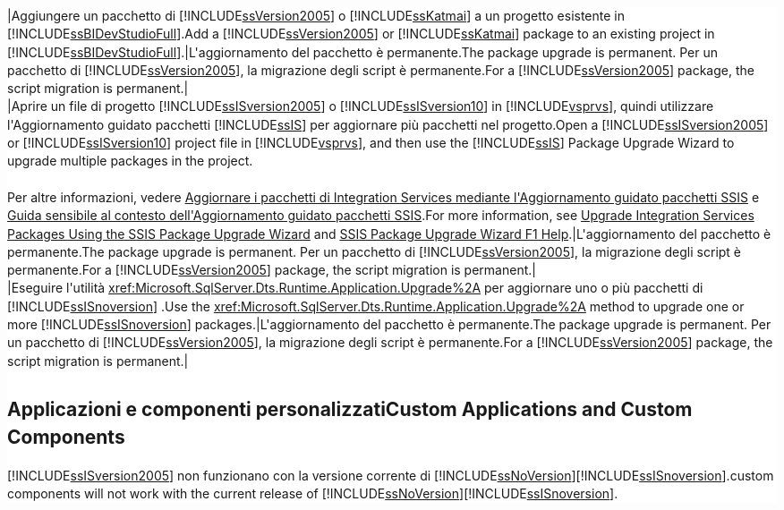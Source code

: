 |<span data-ttu-id="db898-142">Aggiungere un pacchetto di [!INCLUDE[ssVersion2005](../../includes/ssversion2005-md.md)] o [!INCLUDE[ssKatmai](../../includes/sskatmai-md.md)] a un progetto esistente in [!INCLUDE[ssBIDevStudioFull](../../includes/ssbidevstudiofull-md.md)].</span><span class="sxs-lookup"><span data-stu-id="db898-142">Add a [!INCLUDE[ssVersion2005](../../includes/ssversion2005-md.md)] or [!INCLUDE[ssKatmai](../../includes/sskatmai-md.md)] package to an existing project in [!INCLUDE[ssBIDevStudioFull](../../includes/ssbidevstudiofull-md.md)].</span></span>|<span data-ttu-id="db898-143">L'aggiornamento del pacchetto è permanente.</span><span class="sxs-lookup"><span data-stu-id="db898-143">The package upgrade is permanent.</span></span> <span data-ttu-id="db898-144">Per un pacchetto di [!INCLUDE[ssVersion2005](../../includes/ssversion2005-md.md)], la migrazione degli script è permanente.</span><span class="sxs-lookup"><span data-stu-id="db898-144">For a [!INCLUDE[ssVersion2005](../../includes/ssversion2005-md.md)] package, the script migration is permanent.</span></span>|  
|<span data-ttu-id="db898-145">Aprire un file di progetto [!INCLUDE[ssISversion2005](../../includes/ssisversion2005-md.md)] o [!INCLUDE[ssISversion10](../../includes/ssisversion10-md.md)] in [!INCLUDE[vsprvs](../../includes/vsprvs-md.md)], quindi utilizzare l'Aggiornamento guidato pacchetti [!INCLUDE[ssIS](../../includes/ssis-md.md)] per aggiornare più pacchetti nel progetto.</span><span class="sxs-lookup"><span data-stu-id="db898-145">Open a [!INCLUDE[ssISversion2005](../../includes/ssisversion2005-md.md)] or [!INCLUDE[ssISversion10](../../includes/ssisversion10-md.md)] project file in [!INCLUDE[vsprvs](../../includes/vsprvs-md.md)], and then use the [!INCLUDE[ssIS](../../includes/ssis-md.md)] Package Upgrade Wizard to upgrade multiple packages in the project.</span></span><br /><br /> <span data-ttu-id="db898-146">Per altre informazioni, vedere [Aggiornare i pacchetti di Integration Services mediante l'Aggiornamento guidato pacchetti SSIS](upgrade-integration-services-packages-using-the-ssis-package-upgrade-wizard.md) e [Guida sensibile al contesto dell'Aggiornamento guidato pacchetti SSIS](../ssis-package-upgrade-wizard-f1-help.md).</span><span class="sxs-lookup"><span data-stu-id="db898-146">For more information, see [Upgrade Integration Services Packages Using the SSIS Package Upgrade Wizard](upgrade-integration-services-packages-using-the-ssis-package-upgrade-wizard.md) and [SSIS Package Upgrade Wizard F1 Help](../ssis-package-upgrade-wizard-f1-help.md).</span></span>|<span data-ttu-id="db898-147">L'aggiornamento del pacchetto è permanente.</span><span class="sxs-lookup"><span data-stu-id="db898-147">The package upgrade is permanent.</span></span> <span data-ttu-id="db898-148">Per un pacchetto di [!INCLUDE[ssVersion2005](../../includes/ssversion2005-md.md)], la migrazione degli script è permanente.</span><span class="sxs-lookup"><span data-stu-id="db898-148">For a [!INCLUDE[ssVersion2005](../../includes/ssversion2005-md.md)] package, the script migration is permanent.</span></span>|  
|<span data-ttu-id="db898-149">Eseguire l'utilità <xref:Microsoft.SqlServer.Dts.Runtime.Application.Upgrade%2A> per aggiornare uno o più pacchetti di [!INCLUDE[ssISnoversion](../../includes/ssisnoversion-md.md)] .</span><span class="sxs-lookup"><span data-stu-id="db898-149">Use the <xref:Microsoft.SqlServer.Dts.Runtime.Application.Upgrade%2A> method to upgrade one or more [!INCLUDE[ssISnoversion](../../includes/ssisnoversion-md.md)] packages.</span></span>|<span data-ttu-id="db898-150">L'aggiornamento del pacchetto è permanente.</span><span class="sxs-lookup"><span data-stu-id="db898-150">The package upgrade is permanent.</span></span> <span data-ttu-id="db898-151">Per un pacchetto di [!INCLUDE[ssVersion2005](../../includes/ssversion2005-md.md)], la migrazione degli script è permanente.</span><span class="sxs-lookup"><span data-stu-id="db898-151">For a [!INCLUDE[ssVersion2005](../../includes/ssversion2005-md.md)] package, the script migration is permanent.</span></span>|  
  
## <a name="custom-applications-and-custom-components"></a><span data-ttu-id="db898-152">Applicazioni e componenti personalizzati</span><span class="sxs-lookup"><span data-stu-id="db898-152">Custom Applications and Custom Components</span></span>  
 [!INCLUDE[ssISversion2005](../../includes/ssisversion2005-md.md)] <span data-ttu-id="db898-153">non funzionano con la versione corrente di [!INCLUDE[ssNoVersion](../../includes/ssnoversion-md.md)][!INCLUDE[ssISnoversion](../../includes/ssisnoversion-md.md)].</span><span class="sxs-lookup"><span data-stu-id="db898-153">custom components will not work with the current release of [!INCLUDE[ssNoVersion](../../includes/ssnoversion-md.md)][!INCLUDE[ssISnoversion](../../includes/ssisnoversion-md.md)].</span></span>  
  